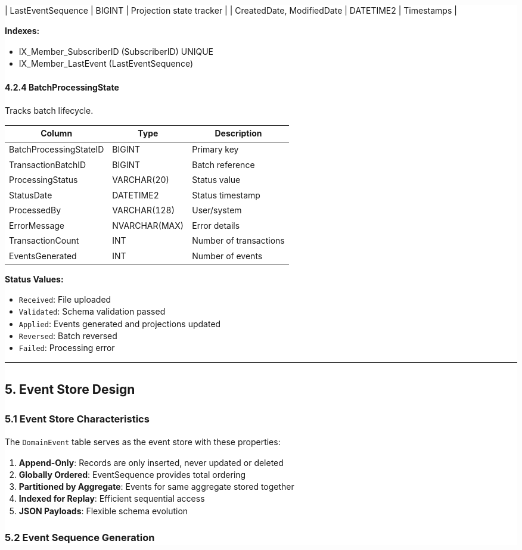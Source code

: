 | LastEventSequence | BIGINT | Projection state tracker |
| CreatedDate, ModifiedDate | DATETIME2 | Timestamps |

**Indexes:**

- IX_Member_SubscriberID (SubscriberID) UNIQUE
- IX_Member_LastEvent (LastEventSequence)

#### 4.2.4 BatchProcessingState

Tracks batch lifecycle.

| Column | Type | Description |
|--------|------|-------------|
| BatchProcessingStateID | BIGINT | Primary key |
| TransactionBatchID | BIGINT | Batch reference |
| ProcessingStatus | VARCHAR(20) | Status value |
| StatusDate | DATETIME2 | Status timestamp |
| ProcessedBy | VARCHAR(128) | User/system |
| ErrorMessage | NVARCHAR(MAX) | Error details |
| TransactionCount | INT | Number of transactions |
| EventsGenerated | INT | Number of events |

**Status Values:**

- `Received`: File uploaded
- `Validated`: Schema validation passed
- `Applied`: Events generated and projections updated
- `Reversed`: Batch reversed
- `Failed`: Processing error

---

## 5. Event Store Design

### 5.1 Event Store Characteristics

The `DomainEvent` table serves as the event store with these properties:

1. **Append-Only**: Records are only inserted, never updated or deleted
2. **Globally Ordered**: EventSequence provides total ordering
3. **Partitioned by Aggregate**: Events for same aggregate stored together
4. **Indexed for Replay**: Efficient sequential access
5. **JSON Payloads**: Flexible schema evolution

### 5.2 Event Sequence Generation

